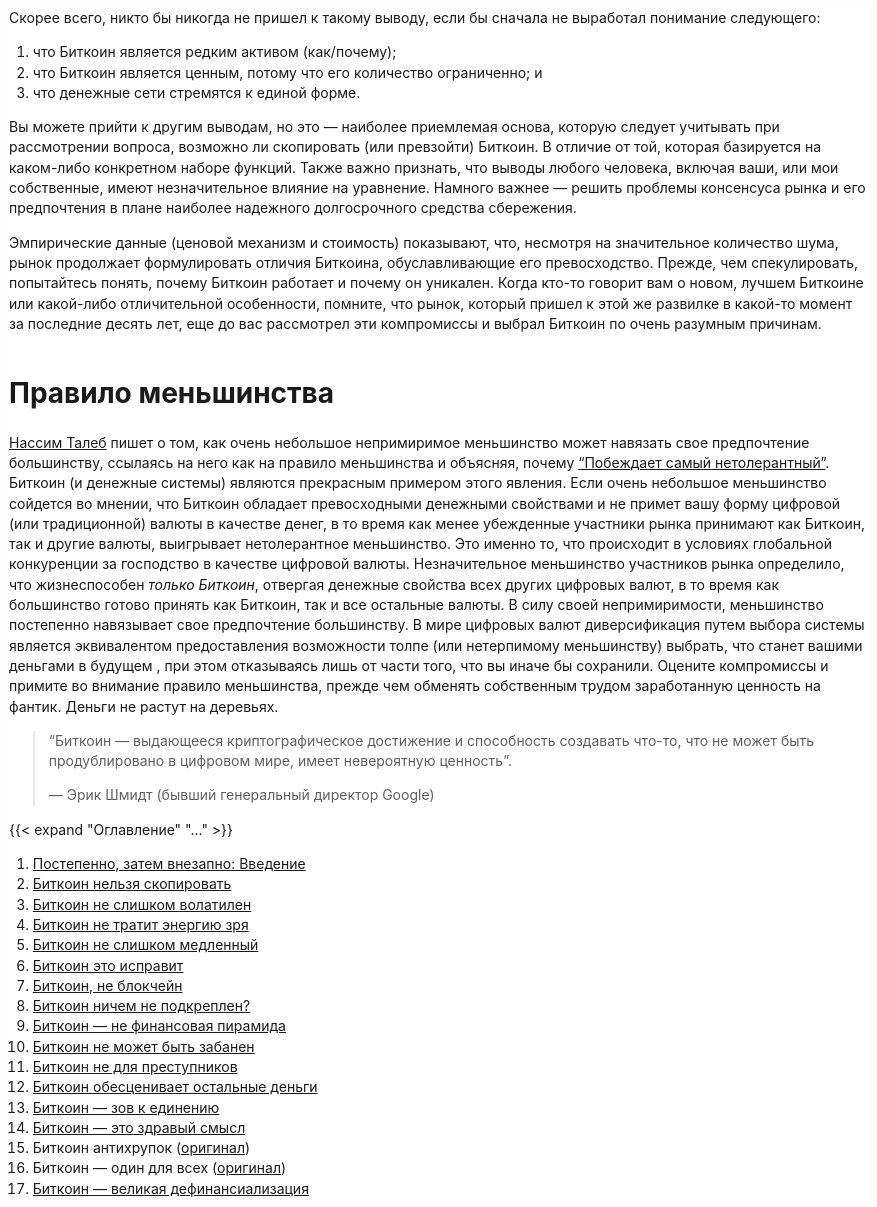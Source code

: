 Скорее всего, никто бы никогда не пришел к такому выводу, если бы сначала не выработал понимание следующего:  

1. что Биткоин является редким активом (как/почему); 
2. что Биткоин является ценным, потому что его количество ограниченно; и 
3. что денежные сети стремятся к единой форме. 

Вы можете прийти к другим выводам, но это — наиболее приемлемая основа, которую следует учитывать при рассмотрении вопроса, возможно ли скопировать (или превзойти) Биткоин. В отличие от той, которая базируется на каком-либо конкретном наборе функций. Также важно признать, что выводы любого человека, включая ваши, или мои собственные, имеют незначительное влияние на уравнение. Намного важнее — решить проблемы консенсуса рынка и его предпочтения в плане наиболее надежного долгосрочного средства сбережения.

Эмпирические данные (ценовой механизм и стоимость) показывают, что, несмотря на значительное количество шума, рынок продолжает формулировать отличия Биткоина, обуславливающие его превосходство. Прежде, чем спекулировать, попытайтесь понять, почему Биткоин работает и почему он уникален. Когда кто-то говорит вам о новом, лучшем Биткоине или какой-либо отличительной особенности, помните, что рынок, который пришел к этой же развилке в какой-то момент за последние десять лет, еще до вас рассмотрел эти компромиссы и выбрал Биткоин по очень разумным причинам.

# Правило меньшинства

[Нассим Талеб](https://twitter.com/nntaleb) пишет о том, как очень небольшое непримиримое меньшинство может навязать свое предпочтение большинству, ссылаясь на него как на правило меньшинства и объясняя, почему [“Побеждает самый нетолерантный”](https://medium.com/incerto/the-most-intolerant-wins-the-dictatorship-of-the-small-minority-3f1f83ce4e15). Биткоин (и денежные системы) являются прекрасным примером этого явления. Если очень небольшое меньшинство сойдется во мнении, что Биткоин обладает превосходными денежными свойствами и не примет вашу форму цифровой (или традиционной) валюты в качестве денег, в то время как менее убежденные участники рынка принимают как Биткоин, так и другие валюты, выигрывает нетолерантное меньшинство. Это именно то, что происходит в условиях глобальной конкуренции за господство в качестве цифровой валюты. Незначительное меньшинство участников рынка определило, что жизнеспособен _только Биткоин_, отвергая денежные свойства всех других цифровых валют, в то время как большинство готово принять как Биткоин, так и все остальные валюты. В силу своей непримиримости, меньшинство постепенно навязывает свое предпочтение большинству. В мире цифровых валют диверсификация путем выбора системы является эквивалентом предоставления возможности толпе (или нетерпимому меньшинству) выбрать, что станет вашими деньгами в будущем , при этом отказываясь лишь от части того, что вы иначе бы сохранили. Оцените компромиссы и примите во внимание правило меньшинства, прежде чем обменять собственным трудом заработанную ценность на фантик. Деньги не растут на деревьях.

> “Биткоин — выдающееся криптографическое достижение и способность создавать что-то, что не может быть продублировано в цифровом мире, имеет невероятную ценность”.
> 
> — Эрик Шмидт (бывший генеральный директор Google)

{{< expand "Оглавление" "..." >}}

1. [Постепенно, затем внезапно: Введение](/pzv/postepenno-zatem-vnezapno)
2. [Биткоин нельзя скопировать](/pzv/bitkoin-nelzya-skopirovat)
3. [Биткоин не слишком волатилен](/pzv/bitkoin-ne-slishkom-volatilen)
4. [Биткоин не тратит энергию зря](/pzv/bitkoin-ne-tratit-energiyu-zrya)
5. [Биткоин не слишком медленный](/pzv/bitkoin-ne-slishkom-medlennyj)
6. [Биткоин это исправит](/pzv/bitkoin-eto-ispravit)
7. [Биткоин, не блокчейн](/pzv/bitkoin-ne-blokchejn)
8. [Биткоин ничем не подкреплен?](/pzv/bitkoin-nichem-ne-podkreplen)
9. [Биткоин — не финансовая пирамида](/pzv/bitkoin-ne-finansovaya-piramida)
10. [Биткоин не может быть забанен](/pzv/bitkoin-ne-mozhet-byt-zabanen)
11. [Биткоин не для преступников](/pzv/bitkoin-ne-dlya-prestupnikov)
12. [Биткоин обесценивает остальные деньги](/pzv/bitkoin-obescenivaet-ostalnye-dengi)
13. [Биткоин — зов к единению](/pzv/bitkoin-zov-k-edineniyu)
14. [Биткоин — это здравый смысл](/pzv/bitkoin-eto-zdravyj-smysl)
15. Биткоин антихрупок ([оригинал](https://unchained.com/blog/bitcoin-is-antifragile/))
16. Биткоин — один для всех ([оригинал](https://unchained.com/blog/bitcoin-is-one-for-all/))
17. [Биткоин — великая дефинанcиализация](/pzv/bitkoin-velikaya-definancializaciya)
